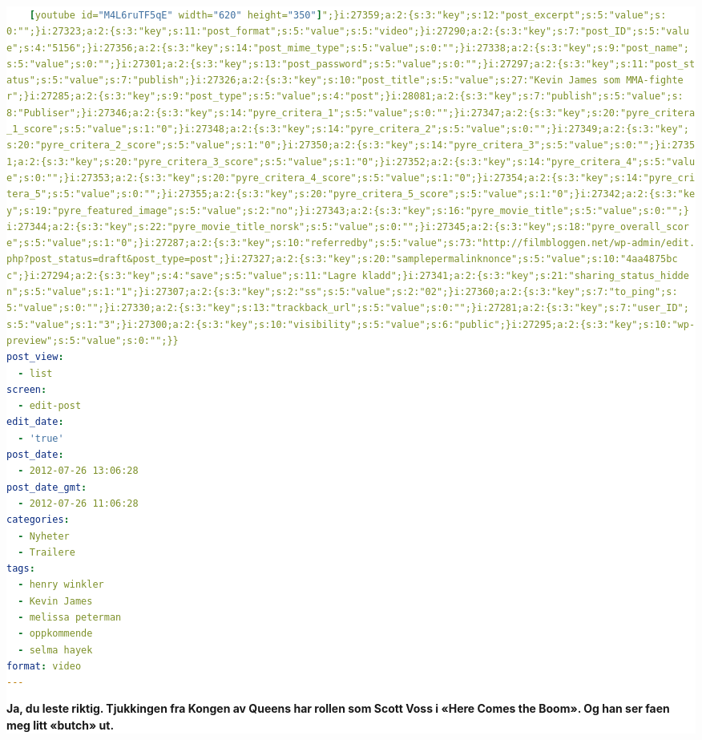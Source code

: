 ```yaml
    [youtube id="M4L6ruTF5qE" width="620" height="350"]";}i:27359;a:2:{s:3:"key";s:12:"post_excerpt";s:5:"value";s:0:"";}i:27323;a:2:{s:3:"key";s:11:"post_format";s:5:"value";s:5:"video";}i:27290;a:2:{s:3:"key";s:7:"post_ID";s:5:"value";s:4:"5156";}i:27356;a:2:{s:3:"key";s:14:"post_mime_type";s:5:"value";s:0:"";}i:27338;a:2:{s:3:"key";s:9:"post_name";s:5:"value";s:0:"";}i:27301;a:2:{s:3:"key";s:13:"post_password";s:5:"value";s:0:"";}i:27297;a:2:{s:3:"key";s:11:"post_status";s:5:"value";s:7:"publish";}i:27326;a:2:{s:3:"key";s:10:"post_title";s:5:"value";s:27:"Kevin James som MMA-fighter";}i:27285;a:2:{s:3:"key";s:9:"post_type";s:5:"value";s:4:"post";}i:28081;a:2:{s:3:"key";s:7:"publish";s:5:"value";s:8:"Publiser";}i:27346;a:2:{s:3:"key";s:14:"pyre_critera_1";s:5:"value";s:0:"";}i:27347;a:2:{s:3:"key";s:20:"pyre_critera_1_score";s:5:"value";s:1:"0";}i:27348;a:2:{s:3:"key";s:14:"pyre_critera_2";s:5:"value";s:0:"";}i:27349;a:2:{s:3:"key";s:20:"pyre_critera_2_score";s:5:"value";s:1:"0";}i:27350;a:2:{s:3:"key";s:14:"pyre_critera_3";s:5:"value";s:0:"";}i:27351;a:2:{s:3:"key";s:20:"pyre_critera_3_score";s:5:"value";s:1:"0";}i:27352;a:2:{s:3:"key";s:14:"pyre_critera_4";s:5:"value";s:0:"";}i:27353;a:2:{s:3:"key";s:20:"pyre_critera_4_score";s:5:"value";s:1:"0";}i:27354;a:2:{s:3:"key";s:14:"pyre_critera_5";s:5:"value";s:0:"";}i:27355;a:2:{s:3:"key";s:20:"pyre_critera_5_score";s:5:"value";s:1:"0";}i:27342;a:2:{s:3:"key";s:19:"pyre_featured_image";s:5:"value";s:2:"no";}i:27343;a:2:{s:3:"key";s:16:"pyre_movie_title";s:5:"value";s:0:"";}i:27344;a:2:{s:3:"key";s:22:"pyre_movie_title_norsk";s:5:"value";s:0:"";}i:27345;a:2:{s:3:"key";s:18:"pyre_overall_score";s:5:"value";s:1:"0";}i:27287;a:2:{s:3:"key";s:10:"referredby";s:5:"value";s:73:"http://filmbloggen.net/wp-admin/edit.php?post_status=draft&post_type=post";}i:27327;a:2:{s:3:"key";s:20:"samplepermalinknonce";s:5:"value";s:10:"4aa4875bcc";}i:27294;a:2:{s:3:"key";s:4:"save";s:5:"value";s:11:"Lagre kladd";}i:27341;a:2:{s:3:"key";s:21:"sharing_status_hidden";s:5:"value";s:1:"1";}i:27307;a:2:{s:3:"key";s:2:"ss";s:5:"value";s:2:"02";}i:27360;a:2:{s:3:"key";s:7:"to_ping";s:5:"value";s:0:"";}i:27330;a:2:{s:3:"key";s:13:"trackback_url";s:5:"value";s:0:"";}i:27281;a:2:{s:3:"key";s:7:"user_ID";s:5:"value";s:1:"3";}i:27300;a:2:{s:3:"key";s:10:"visibility";s:5:"value";s:6:"public";}i:27295;a:2:{s:3:"key";s:10:"wp-preview";s:5:"value";s:0:"";}}
post_view:
  - list
screen:
  - edit-post
edit_date:
  - 'true'
post_date:
  - 2012-07-26 13:06:28
post_date_gmt:
  - 2012-07-26 11:06:28
categories:
  - Nyheter
  - Trailere
tags:
  - henry winkler
  - Kevin James
  - melissa peterman
  - oppkommende
  - selma hayek
format: video
---
```

**Ja, du leste riktig. Tjukkingen fra Kongen av Queens har rollen som Scott Voss i &laquo;Here Comes the Boom&raquo;. Og han ser faen meg litt &laquo;butch&raquo; ut.**
